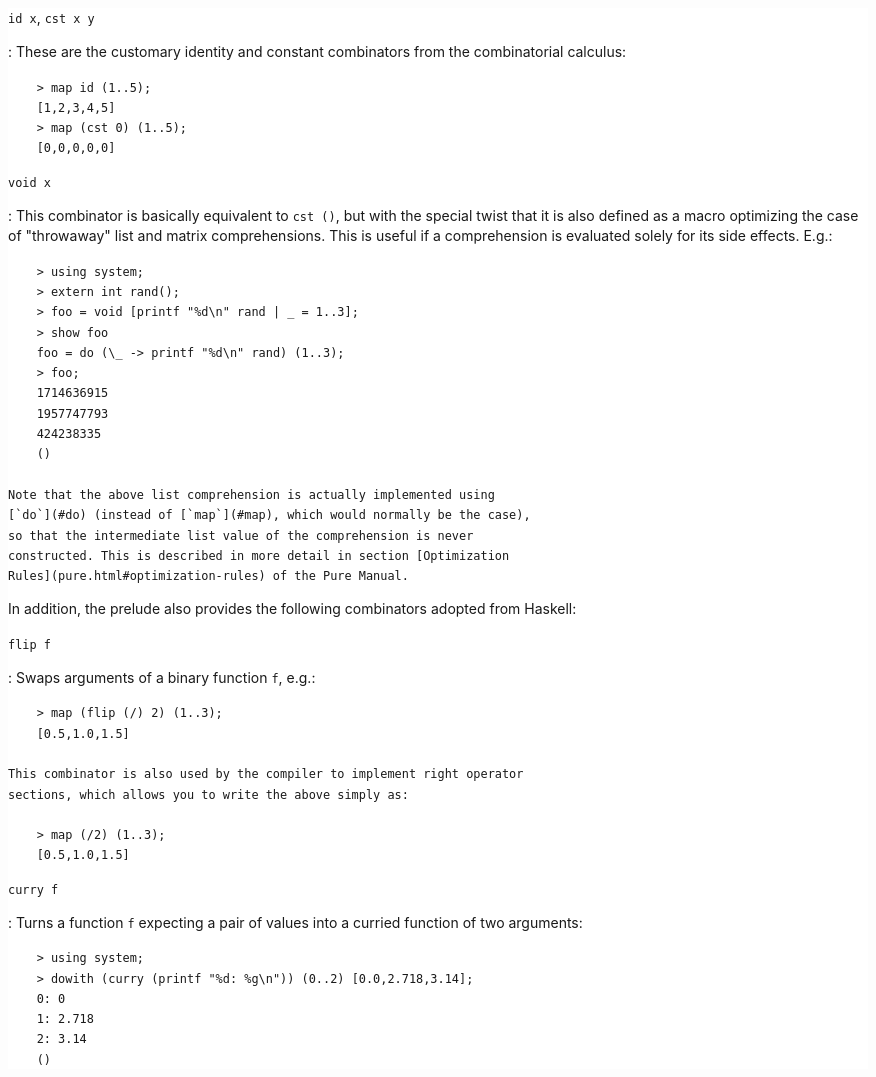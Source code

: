 <a name="id"></a>`id x`, <a name="cst"></a>`cst x y`

:   These are the customary identity and constant combinators from the
    combinatorial calculus:

        > map id (1..5);
        [1,2,3,4,5]
        > map (cst 0) (1..5);
        [0,0,0,0,0]

<a name="void"></a>`void x`

:   This combinator is basically equivalent to `cst ()`, but with the special
    twist that it is also defined as a macro optimizing the case of
    "throwaway" list and matrix comprehensions. This is useful if a
    comprehension is evaluated solely for its side effects. E.g.:

        > using system;
        > extern int rand();
        > foo = void [printf "%d\n" rand | _ = 1..3];
        > show foo
        foo = do (\_ -> printf "%d\n" rand) (1..3);
        > foo;
        1714636915
        1957747793
        424238335
        ()

    Note that the above list comprehension is actually implemented using
    [`do`](#do) (instead of [`map`](#map), which would normally be the case),
    so that the intermediate list value of the comprehension is never
    constructed. This is described in more detail in section [Optimization
    Rules](pure.html#optimization-rules) of the Pure Manual.


In addition, the prelude also provides the following combinators adopted from
Haskell:

<a name="flip"></a>`flip f`

:   Swaps arguments of a binary function `f`, e.g.:

        > map (flip (/) 2) (1..3);
        [0.5,1.0,1.5]

    This combinator is also used by the compiler to implement right operator
    sections, which allows you to write the above simply as:

        > map (/2) (1..3);
        [0.5,1.0,1.5]

<a name="curry"></a>`curry f`

:   Turns a function `f` expecting a pair of values into a curried function of
    two arguments:

        > using system;
        > dowith (curry (printf "%d: %g\n")) (0..2) [0.0,2.718,3.14];
        0: 0
        1: 2.718
        2: 3.14
        ()
